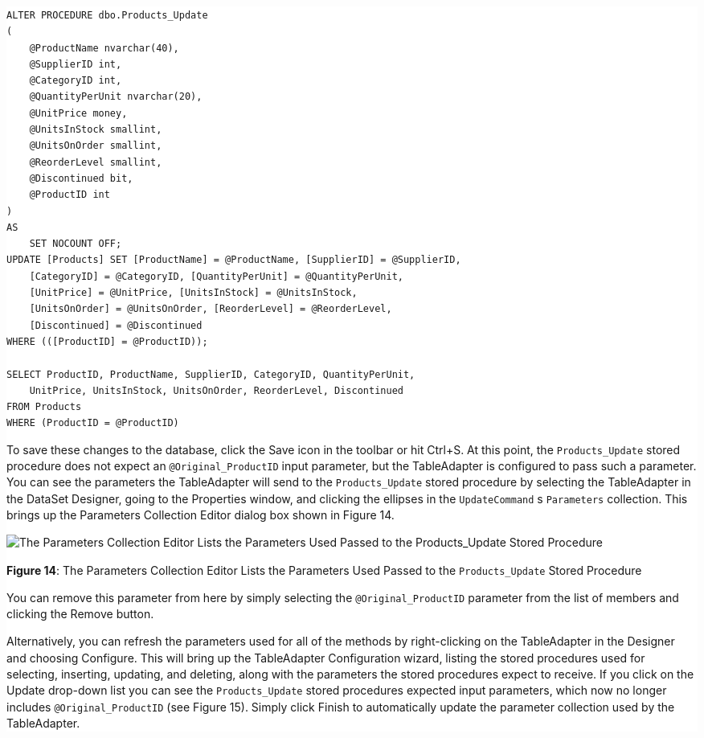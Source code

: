 
    ALTER PROCEDURE dbo.Products_Update
    (
        @ProductName nvarchar(40),
        @SupplierID int,
        @CategoryID int,
        @QuantityPerUnit nvarchar(20),
        @UnitPrice money,
        @UnitsInStock smallint,
        @UnitsOnOrder smallint,
        @ReorderLevel smallint,
        @Discontinued bit,
        @ProductID int
    )
    AS
        SET NOCOUNT OFF;
    UPDATE [Products] SET [ProductName] = @ProductName, [SupplierID] = @SupplierID, 
        [CategoryID] = @CategoryID, [QuantityPerUnit] = @QuantityPerUnit, 
        [UnitPrice] = @UnitPrice, [UnitsInStock] = @UnitsInStock, 
        [UnitsOnOrder] = @UnitsOnOrder, [ReorderLevel] = @ReorderLevel, 
        [Discontinued] = @Discontinued 
    WHERE (([ProductID] = @ProductID));
        
    SELECT ProductID, ProductName, SupplierID, CategoryID, QuantityPerUnit, 
        UnitPrice, UnitsInStock, UnitsOnOrder, ReorderLevel, Discontinued 
    FROM Products 
    WHERE (ProductID = @ProductID)

To save these changes to the database, click the Save icon in the toolbar or hit Ctrl+S. At this point, the `Products_Update` stored procedure does not expect an `@Original_ProductID` input parameter, but the TableAdapter is configured to pass such a parameter. You can see the parameters the TableAdapter will send to the `Products_Update` stored procedure by selecting the TableAdapter in the DataSet Designer, going to the Properties window, and clicking the ellipses in the `UpdateCommand` s `Parameters` collection. This brings up the Parameters Collection Editor dialog box shown in Figure 14.


![The Parameters Collection Editor Lists the Parameters Used
        Passed to the Products_Update Stored Procedure](creating-new-stored-procedures-for-the-typed-dataset-s-tableadapters-vb/_static/image30.png)

**Figure 14**: The Parameters Collection Editor Lists the Parameters Used Passed to the `Products_Update` Stored Procedure


You can remove this parameter from here by simply selecting the `@Original_ProductID` parameter from the list of members and clicking the Remove button.

Alternatively, you can refresh the parameters used for all of the methods by right-clicking on the TableAdapter in the Designer and choosing Configure. This will bring up the TableAdapter Configuration wizard, listing the stored procedures used for selecting, inserting, updating, and deleting, along with the parameters the stored procedures expect to receive. If you click on the Update drop-down list you can see the `Products_Update` stored procedures expected input parameters, which now no longer includes `@Original_ProductID` (see Figure 15). Simply click Finish to automatically update the parameter collection used by the TableAdapter.
